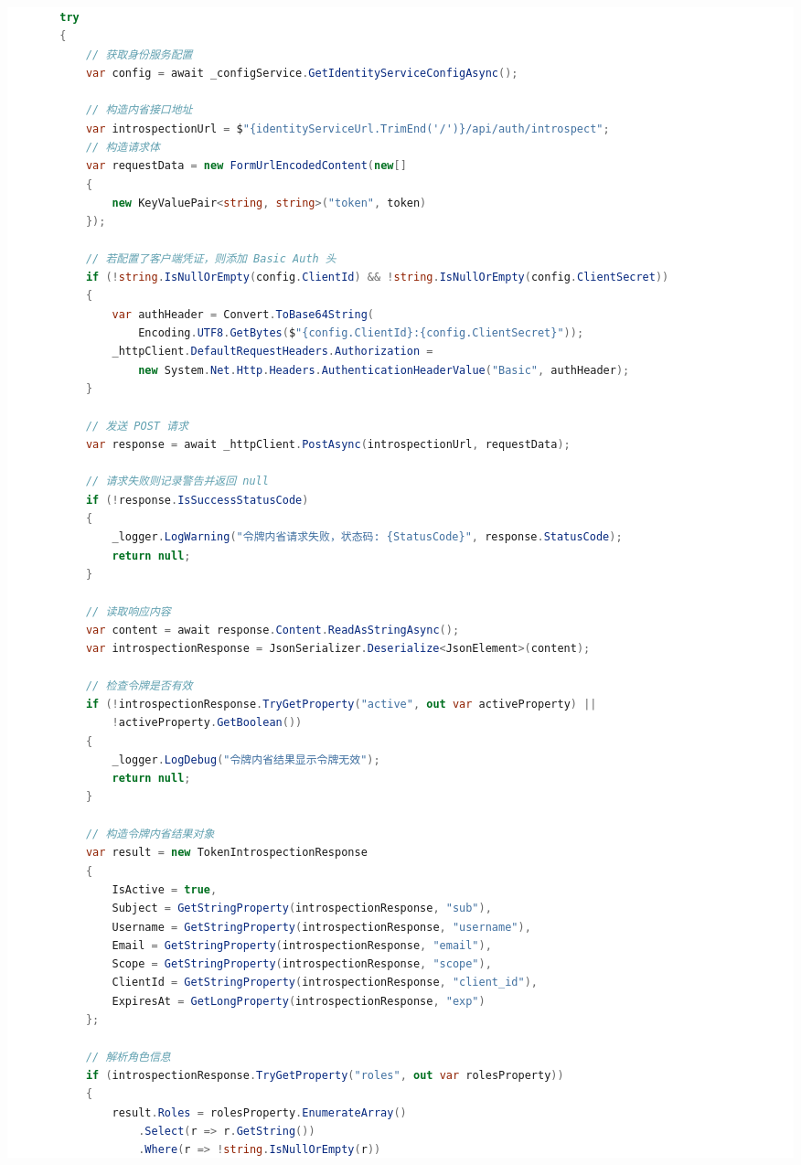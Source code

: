 ```csharp
        try
        {
            // 获取身份服务配置
            var config = await _configService.GetIdentityServiceConfigAsync();

            // 构造内省接口地址
            var introspectionUrl = $"{identityServiceUrl.TrimEnd('/')}/api/auth/introspect";
            // 构造请求体
            var requestData = new FormUrlEncodedContent(new[]
            {
                new KeyValuePair<string, string>("token", token)
            });

            // 若配置了客户端凭证，则添加 Basic Auth 头
            if (!string.IsNullOrEmpty(config.ClientId) && !string.IsNullOrEmpty(config.ClientSecret))
            {
                var authHeader = Convert.ToBase64String(
                    Encoding.UTF8.GetBytes($"{config.ClientId}:{config.ClientSecret}"));
                _httpClient.DefaultRequestHeaders.Authorization =
                    new System.Net.Http.Headers.AuthenticationHeaderValue("Basic", authHeader);
            }

            // 发送 POST 请求
            var response = await _httpClient.PostAsync(introspectionUrl, requestData);

            // 请求失败则记录警告并返回 null
            if (!response.IsSuccessStatusCode)
            {
                _logger.LogWarning("令牌内省请求失败，状态码: {StatusCode}", response.StatusCode);
                return null;
            }

            // 读取响应内容
            var content = await response.Content.ReadAsStringAsync();
            var introspectionResponse = JsonSerializer.Deserialize<JsonElement>(content);

            // 检查令牌是否有效
            if (!introspectionResponse.TryGetProperty("active", out var activeProperty) ||
                !activeProperty.GetBoolean())
            {
                _logger.LogDebug("令牌内省结果显示令牌无效");
                return null;
            }

            // 构造令牌内省结果对象
            var result = new TokenIntrospectionResponse
            {
                IsActive = true,
                Subject = GetStringProperty(introspectionResponse, "sub"),
                Username = GetStringProperty(introspectionResponse, "username"),
                Email = GetStringProperty(introspectionResponse, "email"),
                Scope = GetStringProperty(introspectionResponse, "scope"),
                ClientId = GetStringProperty(introspectionResponse, "client_id"),
                ExpiresAt = GetLongProperty(introspectionResponse, "exp")
            };

            // 解析角色信息
            if (introspectionResponse.TryGetProperty("roles", out var rolesProperty))
            {
                result.Roles = rolesProperty.EnumerateArray()
                    .Select(r => r.GetString())
                    .Where(r => !string.IsNullOrEmpty(r))
```